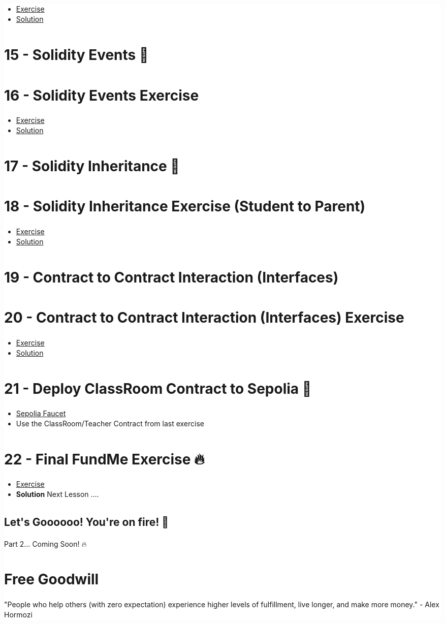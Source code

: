 - [Exercise](Exercises/2-5-Require-Exercise.sol)
- [Solution](Solutions/2-5-Require-Solution.sol)

# 15 - Solidity Events 📆

# 16 - Solidity Events Exercise 

- [Exercise](Exercises/2-6-Events-Exercise.sol)
- [Solution](Solutions/2-6-Events-Solution.sol)

# 17 - Solidity Inheritance 💌

# 18 - Solidity Inheritance Exercise (Student to Parent)

- [Exercise](Exercises/2-7-Inheritance-Exercise.sol)
- [Solution](Solutions/2-7-Inheritance-Solution.sol)

# 19 - Contract to Contract Interaction (Interfaces)

# 20 - Contract to Contract Interaction (Interfaces) Exercise

- [Exercise](Exercises/2-8-Interface-Interaction-Exercise.sol)
- [Solution](Solutions/2-8-Interface-Interaction-Solution.sol)

# 21 - Deploy ClassRoom Contract to Sepolia 🚀

- [Sepolia Faucet](https://sepoliafaucet.com/)
- Use the ClassRoom/Teacher Contract from last exercise

# 22 - Final FundMe Exercise 🔥

- [Exercise](Exercises/3-Final-FundMe-Exercise.sol)
- **Solution** Next Lesson ....

## Let's Goooooo! You're on fire! 🚀  

Part 2… Coming Soon! 🔥  

# Free Goodwill  

"People who help others (with zero expectation) experience higher levels of fulfillment, live longer, and make more money." - Alex Hormozi  
